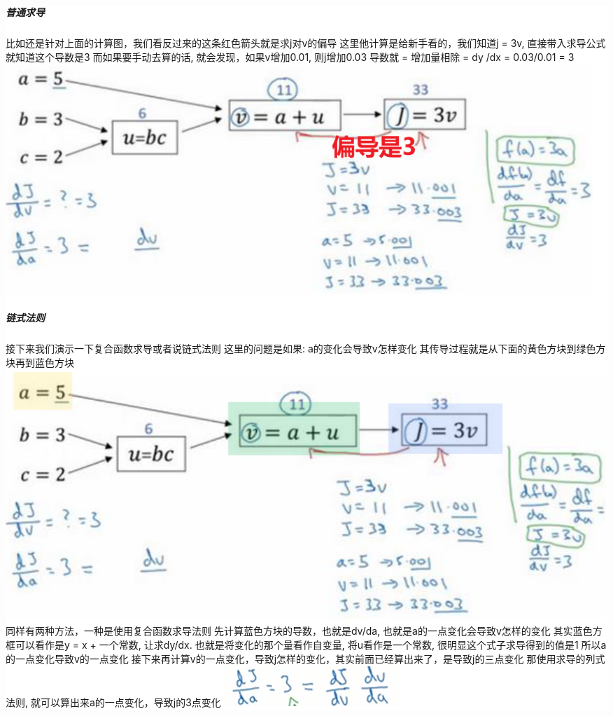 ##### 普通求导
比如还是针对上面的计算图，我们看反过来的这条红色箭头就是求j对v的偏导
这里他计算是给新手看的，我们知道j = 3v, 直接带入求导公式就知道这个导数是3
而如果要手动去算的话, 就会发现，如果v增加0.01, 则j增加0.03
导数就 = 增加量相除 = dy /dx = 0.03/0.01 = 3
![](./images/34.png)

##### 链式法则
接下来我们演示一下复合函数求导或者说链式法则
这里的问题是如果: a的变化会导致v怎样变化
其传导过程就是从下面的黄色方块到绿色方块再到蓝色方块
![](./images/35.png)
同样有两种方法，一种是使用复合函数求导法则
先计算蓝色方块的导数，也就是dv/da, 也就是a的一点变化会导致v怎样的变化
其实蓝色方框可以看作是y = x + 一个常数, 让求dy/dx. 也就是将变化的那个量看作自变量, 将u看作是一个常数, 很明显这个式子求导得到的值是1
所以a的一点变化导致v的一点变化
接下来再计算v的一点变化，导致j怎样的变化，其实前面已经算出来了，是导致j的三点变化
那使用求导的列式法则, 就可以算出来a的一点变化，导致j的3点变化
![](./images/36.png)
